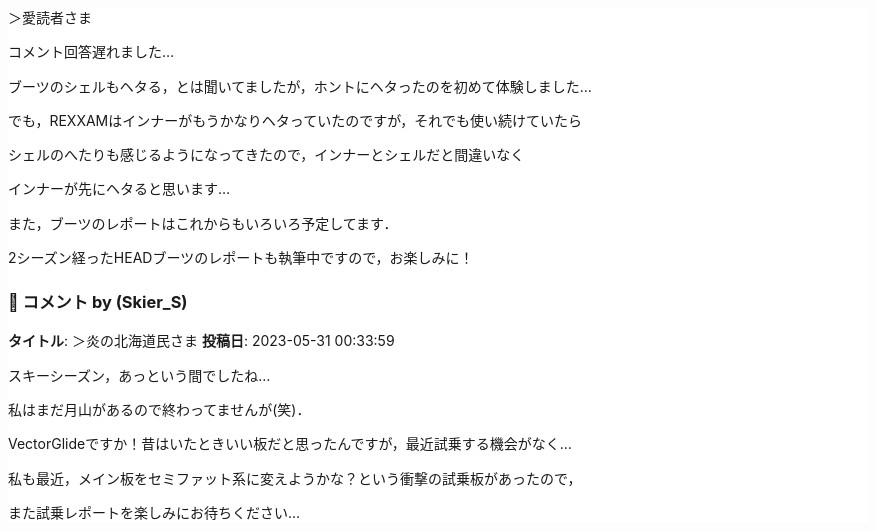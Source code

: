 ＞愛読者さま

コメント回答遅れました…

ブーツのシェルもヘタる，とは聞いてましたが，ホントにヘタったのを初めて体験しました…

でも，REXXAMはインナーがもうかなりヘタっていたのですが，それでも使い続けていたら

シェルのへたりも感じるようになってきたので，インナーとシェルだと間違いなく

インナーが先にヘタると思います…

また，ブーツのレポートはこれからもいろいろ予定してます．

2シーズン経ったHEADブーツのレポートも執筆中ですので，お楽しみに！

### 💬 コメント by (Skier_S)
**タイトル**: ＞炎の北海道民さま
**投稿日**: 2023-05-31 00:33:59

スキーシーズン，あっという間でしたね…

私はまだ月山があるので終わってませんが(笑)．

VectorGlideですか！昔はいたときいい板だと思ったんですが，最近試乗する機会がなく…

私も最近，メイン板をセミファット系に変えようかな？という衝撃の試乗板があったので，

また試乗レポートを楽しみにお待ちください…

